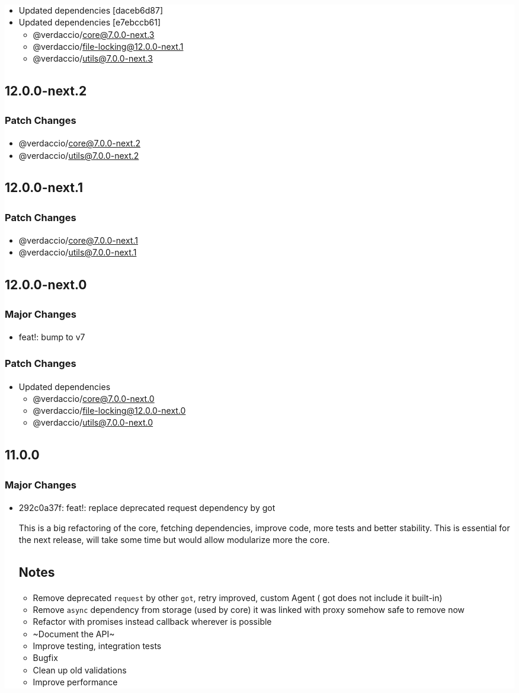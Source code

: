 - Updated dependencies [daceb6d87]
- Updated dependencies [e7ebccb61]
  - @verdaccio/core@7.0.0-next.3
  - @verdaccio/file-locking@12.0.0-next.1
  - @verdaccio/utils@7.0.0-next.3

## 12.0.0-next.2

### Patch Changes

- @verdaccio/core@7.0.0-next.2
- @verdaccio/utils@7.0.0-next.2

## 12.0.0-next.1

### Patch Changes

- @verdaccio/core@7.0.0-next.1
- @verdaccio/utils@7.0.0-next.1

## 12.0.0-next.0

### Major Changes

- feat!: bump to v7

### Patch Changes

- Updated dependencies
  - @verdaccio/core@7.0.0-next.0
  - @verdaccio/file-locking@12.0.0-next.0
  - @verdaccio/utils@7.0.0-next.0

## 11.0.0

### Major Changes

- 292c0a37f: feat!: replace deprecated request dependency by got

  This is a big refactoring of the core, fetching dependencies, improve code, more tests and better stability. This is essential for the next release, will take some time but would allow modularize more the core.

  ## Notes

  - Remove deprecated `request` by other `got`, retry improved, custom Agent ( got does not include it built-in)
  - Remove `async` dependency from storage (used by core) it was linked with proxy somehow safe to remove now
  - Refactor with promises instead callback wherever is possible
  - ~Document the API~
  - Improve testing, integration tests
  - Bugfix
  - Clean up old validations
  - Improve performance

